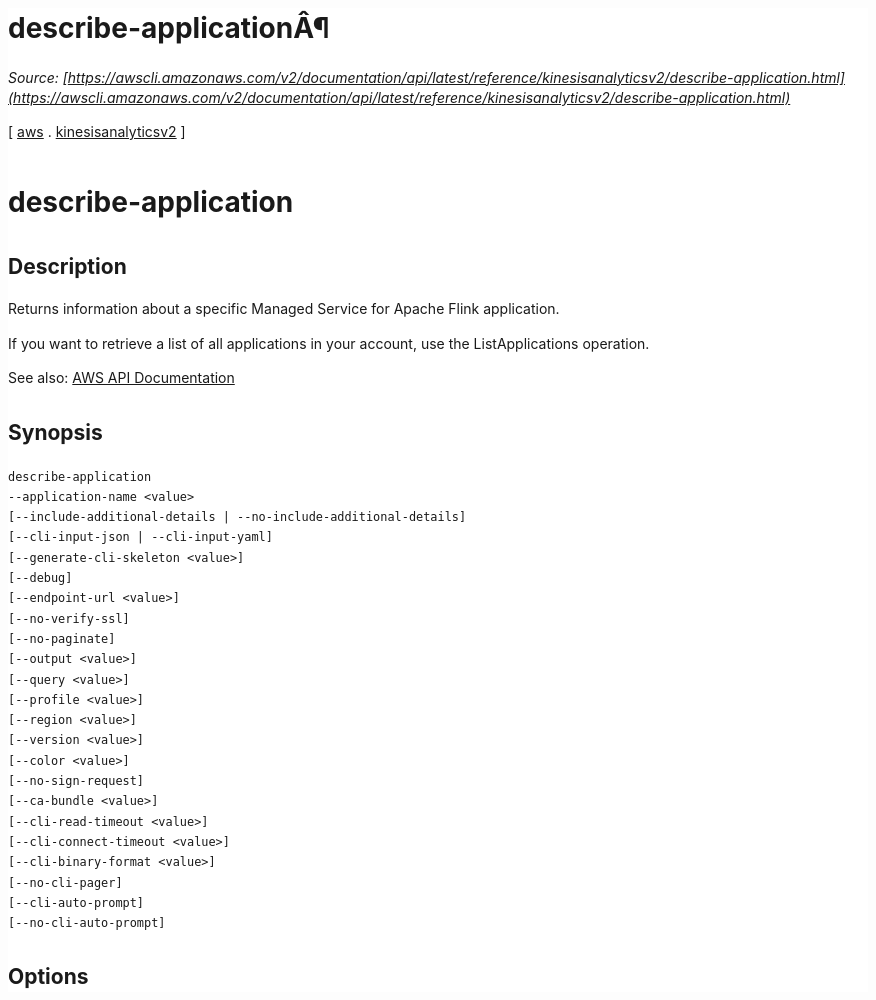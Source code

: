 # describe-applicationÂ¶

*Source: [https://awscli.amazonaws.com/v2/documentation/api/latest/reference/kinesisanalyticsv2/describe-application.html](https://awscli.amazonaws.com/v2/documentation/api/latest/reference/kinesisanalyticsv2/describe-application.html)*

[ [aws](https://awscli.amazonaws.com/v2/documentation/api/latest/reference/index.html#cli-aws) . [kinesisanalyticsv2](https://awscli.amazonaws.com/v2/documentation/api/latest/reference/kinesisanalyticsv2/index.html#cli-aws-kinesisanalyticsv2) ]

# describe-application

## Description

Returns information about a specific Managed Service for Apache Flink application.

If you want to retrieve a list of all applications in your account, use the  ListApplications operation.

See also: [AWS API Documentation](https://docs.aws.amazon.com/goto/WebAPI/kinesisanalyticsv2-2018-05-23/DescribeApplication)

## Synopsis

```
describe-application
--application-name <value>
[--include-additional-details | --no-include-additional-details]
[--cli-input-json | --cli-input-yaml]
[--generate-cli-skeleton <value>]
[--debug]
[--endpoint-url <value>]
[--no-verify-ssl]
[--no-paginate]
[--output <value>]
[--query <value>]
[--profile <value>]
[--region <value>]
[--version <value>]
[--color <value>]
[--no-sign-request]
[--ca-bundle <value>]
[--cli-read-timeout <value>]
[--cli-connect-timeout <value>]
[--cli-binary-format <value>]
[--no-cli-pager]
[--cli-auto-prompt]
[--no-cli-auto-prompt]
```

## Options
